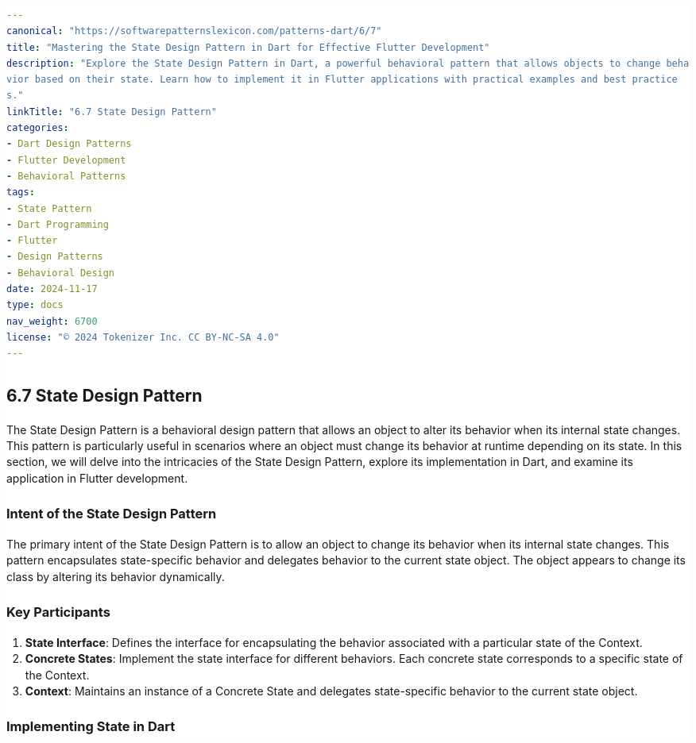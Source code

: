 ```yaml
---
canonical: "https://softwarepatternslexicon.com/patterns-dart/6/7"
title: "Mastering the State Design Pattern in Dart for Effective Flutter Development"
description: "Explore the State Design Pattern in Dart, a powerful behavioral pattern that allows objects to change behavior based on their state. Learn how to implement it in Flutter applications with practical examples and best practices."
linkTitle: "6.7 State Design Pattern"
categories:
- Dart Design Patterns
- Flutter Development
- Behavioral Patterns
tags:
- State Pattern
- Dart Programming
- Flutter
- Design Patterns
- Behavioral Design
date: 2024-11-17
type: docs
nav_weight: 6700
license: "© 2024 Tokenizer Inc. CC BY-NC-SA 4.0"
---
```


## 6.7 State Design Pattern

The State Design Pattern is a behavioral design pattern that allows an object to alter its behavior when its internal state changes. This pattern is particularly useful in scenarios where an object must change its behavior at runtime depending on its state. In this section, we will delve into the intricacies of the State Design Pattern, explore its implementation in Dart, and examine its application in Flutter development.

### Intent of the State Design Pattern

The primary intent of the State Design Pattern is to allow an object to change its behavior when its internal state changes. This pattern encapsulates state-specific behavior and delegates behavior to the current state object. The object appears to change its class by altering its behavior dynamically.

### Key Participants

1. **State Interface**: Defines the interface for encapsulating the behavior associated with a particular state of the Context.
2. **Concrete States**: Implement the state interface for different behaviors. Each concrete state corresponds to a specific state of the Context.
3. **Context**: Maintains an instance of a Concrete State and delegates state-specific behavior to the current state object.

### Implementing State in Dart
